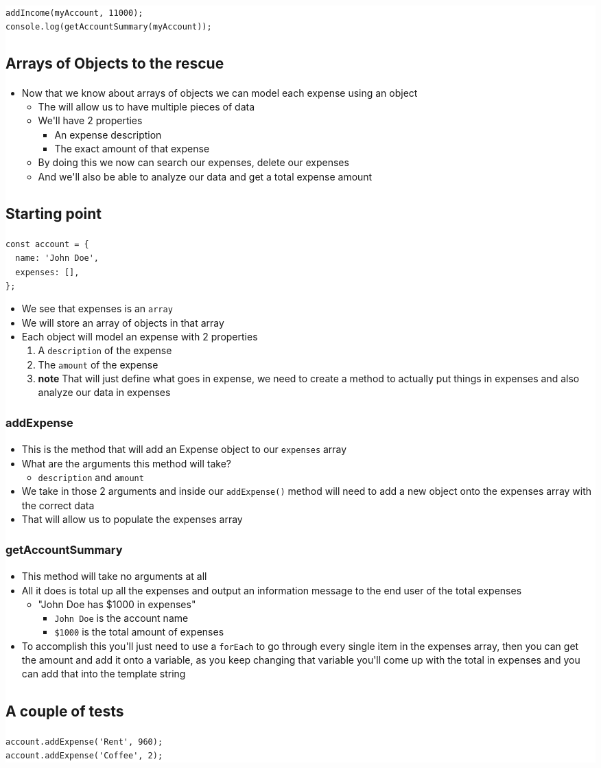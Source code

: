 ```
addIncome(myAccount, 11000);
console.log(getAccountSummary(myAccount));
```

## Arrays of Objects to the rescue
* Now that we know about arrays of objects we can model each expense using an object
    - The will allow us to have multiple pieces of data
    - We'll have 2 properties
        + An expense description
        + The exact amount of that expense
    - By doing this we now can search our expenses, delete our expenses
    - And we'll also be able to analyze our data and get a total expense amount

## Starting point
```
const account = {
  name: 'John Doe',
  expenses: [],
};
```

* We see that expenses is an `array`
* We will store an array of objects in that array
* Each object will model an expense with 2 properties
    1. A `description` of the expense
    2. The `amount` of the expense
    3. **note** That will just define what goes in expense, we need to create a method to actually put things in expenses and also analyze our data in expenses

### addExpense
* This is the method that will add an Expense object to our `expenses` array
* What are the arguments this method will take?
    - `description` and `amount`
* We take in those 2 arguments and inside our `addExpense()` method will need to add a new object onto the expenses array with the correct data
* That will allow us to populate the expenses array

### getAccountSummary
* This method will take no arguments at all
* All it does is total up all the expenses and output an information message to the end user of the total expenses
    - "John Doe has $1000 in expenses"
        + `John Doe` is the account name
        + `$1000` is the total amount of expenses
* To accomplish this you'll just need to use a `forEach` to go through every single item in the expenses array, then you can get the amount and add it onto a variable, as you keep changing that variable you'll come up with the total in expenses and you can add that into the template string

## A couple of tests
```
account.addExpense('Rent', 960);
account.addExpense('Coffee', 2);
```
